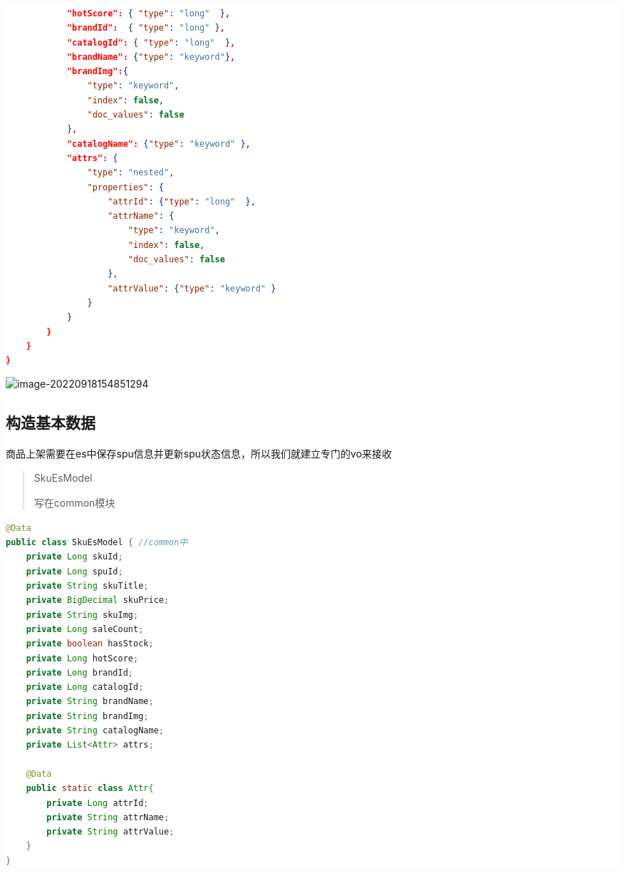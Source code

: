 ```json
            "hotScore": { "type": "long"  },
            "brandId":  { "type": "long" },
            "catalogId": { "type": "long"  },
            "brandName": {"type": "keyword"}, 
            "brandImg":{
                "type": "keyword",
                "index": false,  
                "doc_values": false 
            },
            "catalogName": {"type": "keyword" }, 
            "attrs": {
                "type": "nested",
                "properties": {
                    "attrId": {"type": "long"  },
                    "attrName": {
                        "type": "keyword",
                        "index": false,
                        "doc_values": false
                    },
                    "attrValue": {"type": "keyword" }
                }
            }
        }
    }
}

```

![image-20220918154851294](https://typora-1259403628.cos.ap-nanjing.myqcloud.com/image-20220918154851294.png)

## 构造基本数据

商品上架需要在es中保存spu信息并更新spu状态信息，所以我们就建立专门的vo来接收

> SkuEsModel
>
> 写在common模块

```java
@Data
public class SkuEsModel { //common中
    private Long skuId;
    private Long spuId;
    private String skuTitle;
    private BigDecimal skuPrice;
    private String skuImg;
    private Long saleCount;
    private boolean hasStock;
    private Long hotScore;
    private Long brandId;
    private Long catalogId;
    private String brandName;
    private String brandImg;
    private String catalogName;
    private List<Attr> attrs;

    @Data
    public static class Attr{
        private Long attrId;
        private String attrName;
        private String attrValue;
    }
}

```